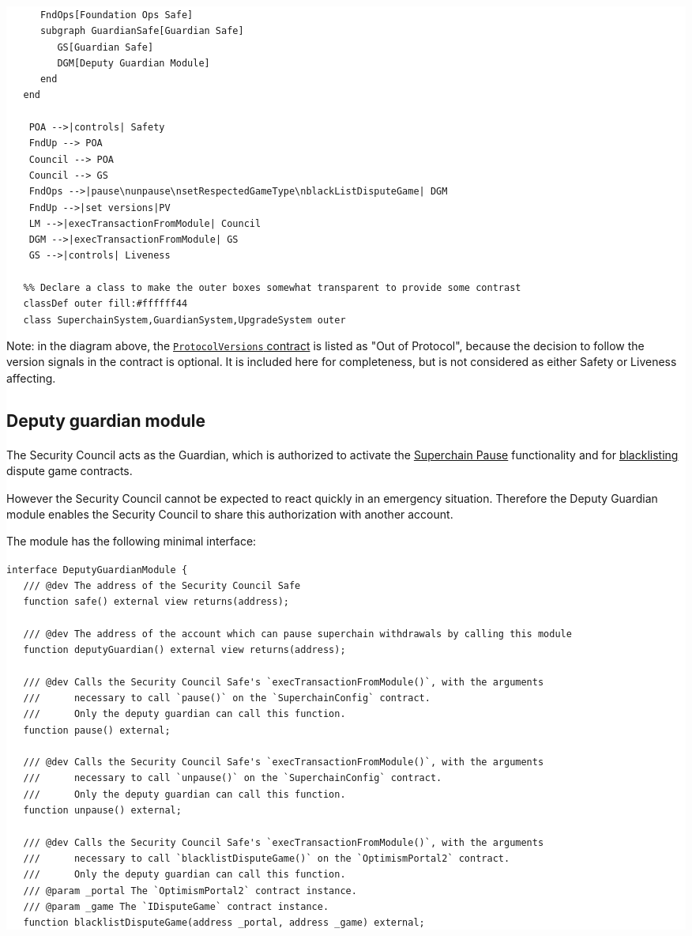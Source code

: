 ```mermaid
      FndOps[Foundation Ops Safe]
      subgraph GuardianSafe[Guardian Safe]
         GS[Guardian Safe]
         DGM[Deputy Guardian Module]
      end
   end

    POA -->|controls| Safety
    FndUp --> POA
    Council --> POA
    Council --> GS
    FndOps -->|pause\nunpause\nsetRespectedGameType\nblackListDisputeGame| DGM
    FndUp -->|set versions|PV
    LM -->|execTransactionFromModule| Council
    DGM -->|execTransactionFromModule| GS
    GS -->|controls| Liveness

   %% Declare a class to make the outer boxes somewhat transparent to provide some contrast
   classDef outer fill:#ffffff44
   class SuperchainSystem,GuardianSystem,UpgradeSystem outer
```

Note: in the diagram above, the [`ProtocolVersions`
   contract](../protocol/superchain-upgrades.md#protocolversions-l1-contract) is listed as "Out of
   Protocol", because the decision to follow the version signals in the contract is optional. It is
   included here for completeness, but is not considered as either Safety or Liveness affecting.

## Deputy guardian module

The Security Council acts as the Guardian, which is authorized to activate the [Superchain
Pause](../protocol/superchain-configuration.md#pausability) functionality and for
[blacklisting](../fault-proof/stage-one/bond-incentives.md#authenticated-roles) dispute game
contracts.

However the Security Council cannot be expected to react quickly in an emergency situation.
Therefore the Deputy Guardian module enables the Security Council to share this authorization with
another account.

The module has the following minimal interface:

```solidity
interface DeputyGuardianModule {
   /// @dev The address of the Security Council Safe
   function safe() external view returns(address);

   /// @dev The address of the account which can pause superchain withdrawals by calling this module
   function deputyGuardian() external view returns(address);

   /// @dev Calls the Security Council Safe's `execTransactionFromModule()`, with the arguments
   ///      necessary to call `pause()` on the `SuperchainConfig` contract.
   ///      Only the deputy guardian can call this function.
   function pause() external;

   /// @dev Calls the Security Council Safe's `execTransactionFromModule()`, with the arguments
   ///      necessary to call `unpause()` on the `SuperchainConfig` contract.
   ///      Only the deputy guardian can call this function.
   function unpause() external;

   /// @dev Calls the Security Council Safe's `execTransactionFromModule()`, with the arguments
   ///      necessary to call `blacklistDisputeGame()` on the `OptimismPortal2` contract.
   ///      Only the deputy guardian can call this function.
   /// @param _portal The `OptimismPortal2` contract instance.
   /// @param _game The `IDisputeGame` contract instance.
   function blacklistDisputeGame(address _portal, address _game) external;
```

[deploying]: #deploying-the-liveness-checking-system